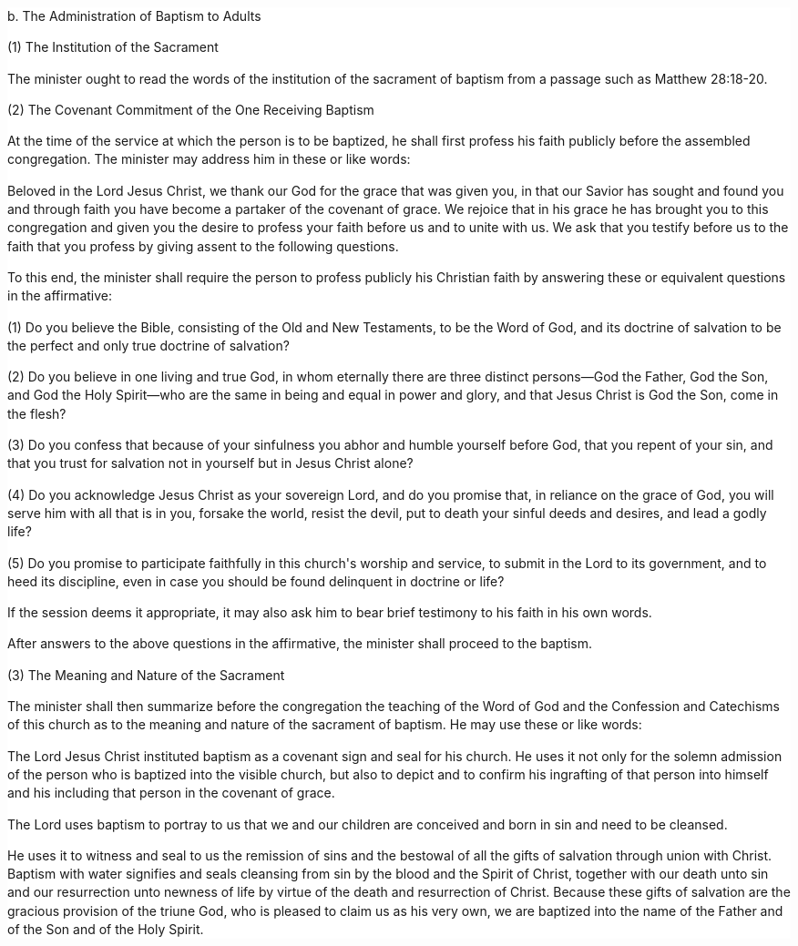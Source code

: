 b. The Administration of Baptism to Adults

(1) The Institution of the Sacrament

The minister ought to read the words of the institution of the sacrament of baptism from a passage such as Matthew 28:18-20.

(2) The Covenant Commitment of the One Receiving Baptism

At the time of the service at which the person is to be baptized, he shall first profess his faith publicly before the assembled congregation. The minister may address him in these or like words:

Beloved in the Lord Jesus Christ, we thank our God for the grace that was given you, in that our Savior has sought and found you and through faith you have become a partaker of the covenant of grace. We rejoice that in his grace he has brought you to this congregation and given you the desire to profess your faith before us and to unite with us. We ask that you testify before us to the faith that you profess by giving assent to the following questions.

To this end, the minister shall require the person to profess publicly his Christian faith by answering these or equivalent questions in the affirmative:

(1) Do you believe the Bible, consisting of the Old and New Testaments, to be the Word of God, and its doctrine of salvation to be the perfect and only true doctrine of salvation?

(2) Do you believe in one living and true God, in whom eternally there are three distinct persons—God the Father, God the Son, and God the Holy Spirit—who are the same in being and equal in power and glory, and that Jesus Christ is God the Son, come in the flesh?

(3) Do you confess that because of your sinfulness you abhor and humble yourself before God, that you repent of your sin, and that you trust for salvation not in yourself but in Jesus Christ alone?

(4) Do you acknowledge Jesus Christ as your sovereign Lord, and do you promise that, in reliance on the grace of God, you will serve him with all that is in you, forsake the world, resist the devil, put to death your sinful deeds and desires, and lead a godly life?

(5) Do you promise to participate faithfully in this church's worship and service, to submit in the Lord to its government, and to heed its discipline, even in case you should be found delinquent in doctrine or life?

If the session deems it appropriate, it may also ask him to bear brief testimony to his faith in his own words.

After answers to the above questions in the affirmative, the minister shall proceed to the baptism.

(3) The Meaning and Nature of the Sacrament

The minister shall then summarize before the congregation the teaching of the Word of God and the Confession and Catechisms of this church as to the meaning and nature of the sacrament of baptism. He may use these or like words:

The Lord Jesus Christ instituted baptism as a covenant sign and seal for his church. He uses it not only for the solemn admission of the person who is baptized into the visible church, but also to depict and to confirm his ingrafting of that person into himself and his including that person in the covenant of grace.

The Lord uses baptism to portray to us that we and our children are conceived and born in sin and need to be cleansed.

He uses it to witness and seal to us the remission of sins and the bestowal of all the gifts of salvation through union with Christ. Baptism with water signifies and seals cleansing from sin by the blood and the Spirit of Christ, together with our death unto sin and our resurrection unto newness of life by virtue of the death and resurrection of Christ. Because these gifts of salvation are the gracious provision of the triune God, who is pleased to claim us as his very own, we are baptized into the name of the Father and of the Son and of the Holy Spirit.
